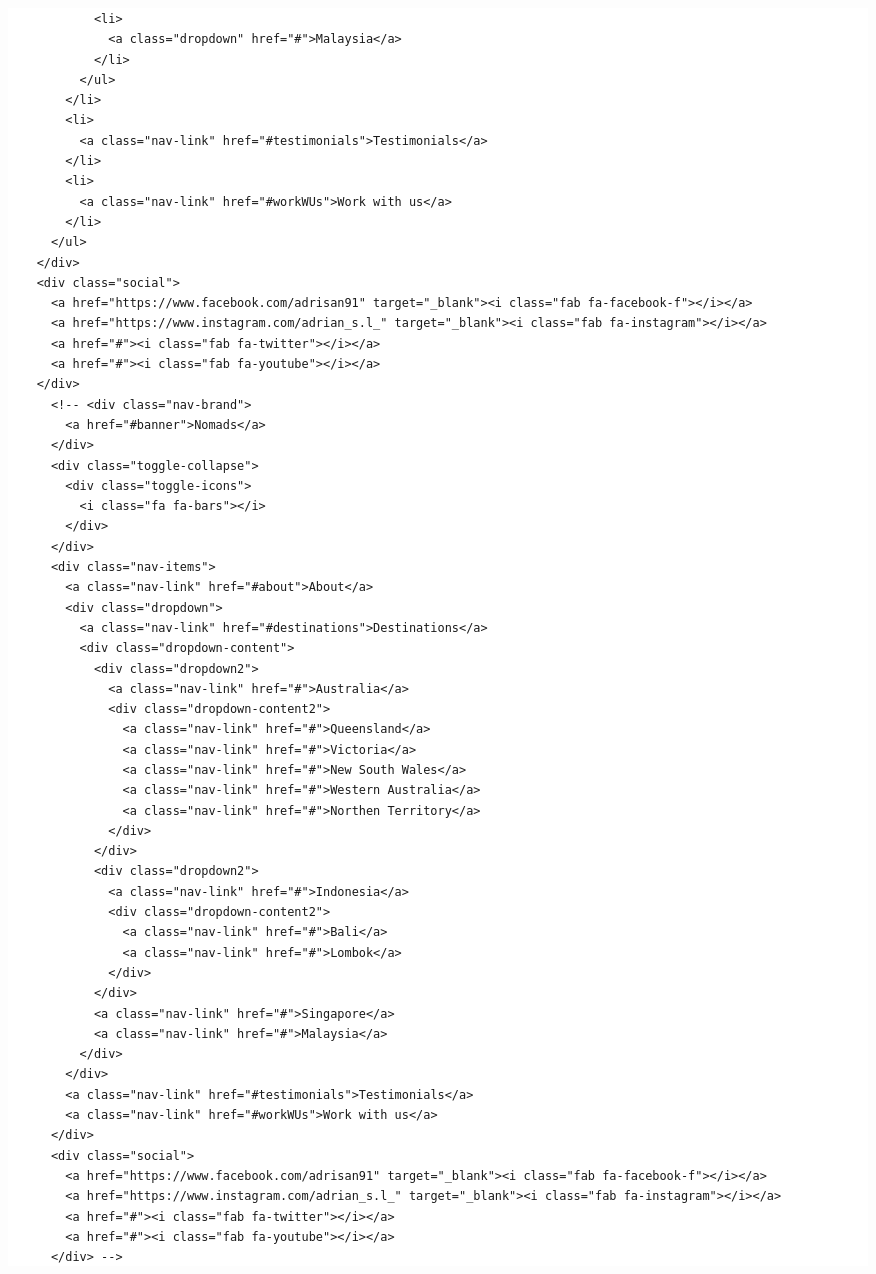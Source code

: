                 <li>
                  <a class="dropdown" href="#">Malaysia</a>
                </li>
              </ul>
            </li>
            <li>
              <a class="nav-link" href="#testimonials">Testimonials</a>
            </li>
            <li>
              <a class="nav-link" href="#workWUs">Work with us</a>
            </li>
          </ul>
        </div>
        <div class="social">
          <a href="https://www.facebook.com/adrisan91" target="_blank"><i class="fab fa-facebook-f"></i></a>
          <a href="https://www.instagram.com/adrian_s.l_" target="_blank"><i class="fab fa-instagram"></i></a>
          <a href="#"><i class="fab fa-twitter"></i></a>
          <a href="#"><i class="fab fa-youtube"></i></a>
        </div>
          <!-- <div class="nav-brand">
            <a href="#banner">Nomads</a>
          </div>
          <div class="toggle-collapse">
            <div class="toggle-icons">
              <i class="fa fa-bars"></i>
            </div>
          </div>
          <div class="nav-items">
            <a class="nav-link" href="#about">About</a>
            <div class="dropdown">
              <a class="nav-link" href="#destinations">Destinations</a>
              <div class="dropdown-content">
                <div class="dropdown2">
                  <a class="nav-link" href="#">Australia</a>
                  <div class="dropdown-content2">
                    <a class="nav-link" href="#">Queensland</a>
                    <a class="nav-link" href="#">Victoria</a>
                    <a class="nav-link" href="#">New South Wales</a>
                    <a class="nav-link" href="#">Western Australia</a>
                    <a class="nav-link" href="#">Northen Territory</a>
                  </div>
                </div>
                <div class="dropdown2">
                  <a class="nav-link" href="#">Indonesia</a>
                  <div class="dropdown-content2">
                    <a class="nav-link" href="#">Bali</a>
                    <a class="nav-link" href="#">Lombok</a>
                  </div>
                </div>
                <a class="nav-link" href="#">Singapore</a>
                <a class="nav-link" href="#">Malaysia</a>
              </div>
            </div>
            <a class="nav-link" href="#testimonials">Testimonials</a>
            <a class="nav-link" href="#workWUs">Work with us</a>
          </div>
          <div class="social">
            <a href="https://www.facebook.com/adrisan91" target="_blank"><i class="fab fa-facebook-f"></i></a>
            <a href="https://www.instagram.com/adrian_s.l_" target="_blank"><i class="fab fa-instagram"></i></a>
            <a href="#"><i class="fab fa-twitter"></i></a>
            <a href="#"><i class="fab fa-youtube"></i></a>
          </div> -->